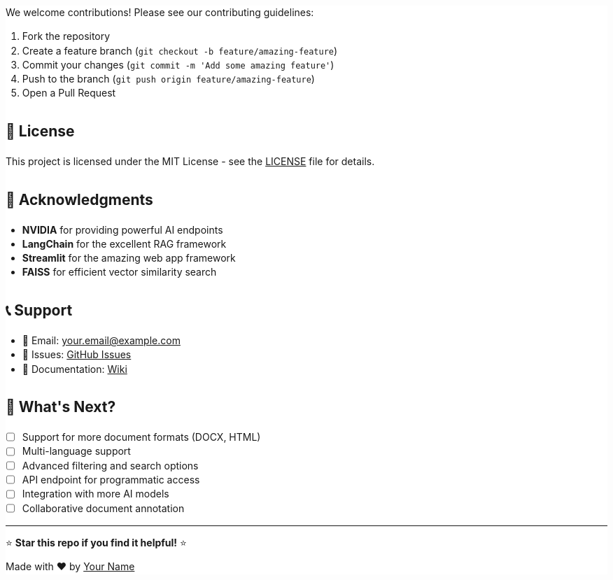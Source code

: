We welcome contributions! Please see our contributing guidelines:

1. Fork the repository
2. Create a feature branch (`git checkout -b feature/amazing-feature`)
3. Commit your changes (`git commit -m 'Add some amazing feature'`)
4. Push to the branch (`git push origin feature/amazing-feature`)
5. Open a Pull Request

## 📄 License

This project is licensed under the MIT License - see the [LICENSE](LICENSE) file for details.

## 🙏 Acknowledgments

- **NVIDIA** for providing powerful AI endpoints
- **LangChain** for the excellent RAG framework
- **Streamlit** for the amazing web app framework
- **FAISS** for efficient vector similarity search

## 📞 Support

- 📧 Email: your.email@example.com
- 💬 Issues: [GitHub Issues](https://github.com/yourusername/nvidia-rag-assistant/issues)
- 📖 Documentation: [Wiki](https://github.com/yourusername/nvidia-rag-assistant/wiki)

## 🚀 What's Next?

- [ ] Support for more document formats (DOCX, HTML)
- [ ] Multi-language support
- [ ] Advanced filtering and search options
- [ ] API endpoint for programmatic access
- [ ] Integration with more AI models
- [ ] Collaborative document annotation

---

⭐ **Star this repo if you find it helpful!** ⭐

Made with ❤️ by [Your Name](https://github.com/yourusername)

